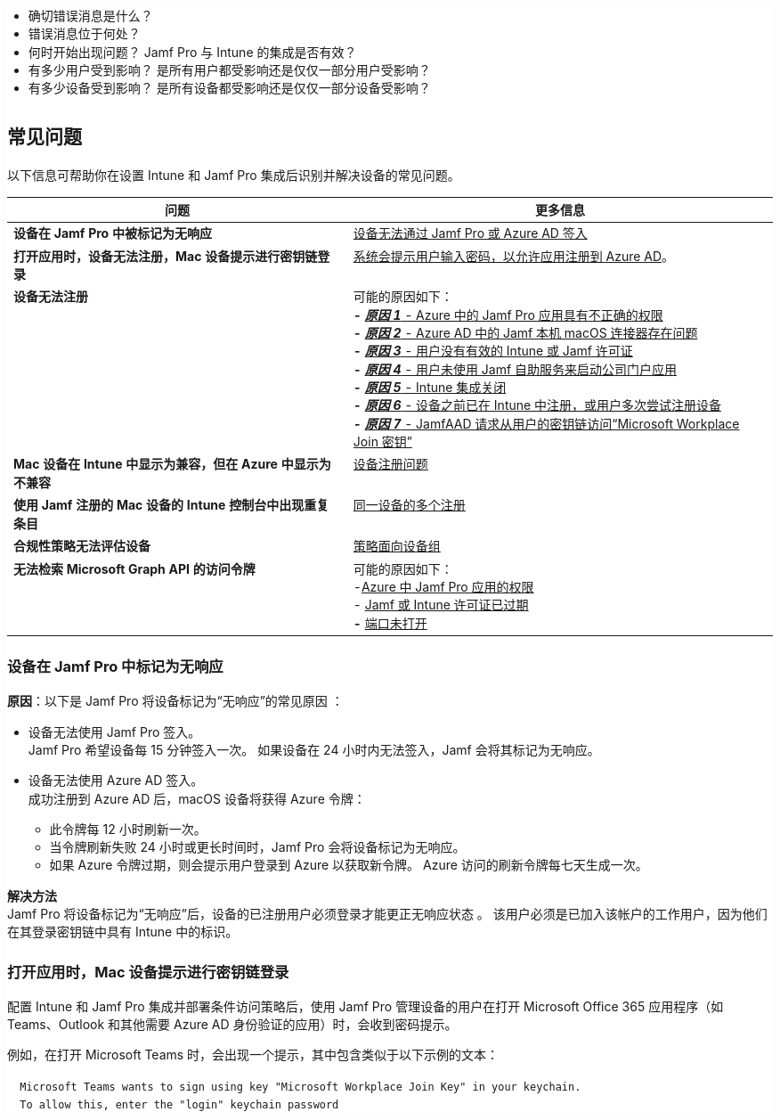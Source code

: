- 确切错误消息是什么？
- 错误消息位于何处？
- 何时开始出现问题？  Jamf Pro 与 Intune 的集成是否有效？
- 有多少用户受到影响？ 是所有用户都受影响还是仅仅一部分用户受影响？
- 有多少设备受到影响？ 是所有设备都受影响还是仅仅一部分设备受影响？
 
## <a name="common-problems"></a>常见问题

以下信息可帮助你在设置 Intune 和 Jamf Pro 集成后识别并解决设备的常见问题。  

| 问题   | 更多信息                  |
|-----------------|--------------------------|
| **设备在 Jamf Pro 中被标记为无响应**  | [设备无法通过 Jamf Pro 或 Azure AD 签入](#devices-are-marked-as-unresponsive-in-jamf-pro) |
| **打开应用时，设备无法注册，Mac 设备提示进行密钥链登录**  | [系统会提示用户输入密码，以允许应用注册到 Azure AD](#mac-devices-prompt-for-keychain-sign-in-when-you-open-an-app)。 |
| **设备无法注册**  | 可能的原因如下： <br> **-** [***原因 1*** - Azure 中的 Jamf Pro 应用具有不正确的权限](#cause-1) <br> **-** [***原因 2*** - Azure AD 中的 Jamf 本机 macOS 连接器存在问题](#cause-2)  <br> **-** [***原因 3*** - 用户没有有效的 Intune 或 Jamf 许可证](#cause-3) <br> **-** [***原因 4*** - 用户未使用 Jamf 自助服务来启动公司门户应用](#cause-4) <br> **-** [***原因 5*** - Intune 集成关闭](#cause-5) <br> **-** [***原因 6*** - 设备之前已在 Intune 中注册，或用户多次尝试注册设备](#cause-6) <br> **-** [***原因 7*** - JamfAAD 请求从用户的密钥链访问“Microsoft Workplace Join 密钥”](#cause-7) |
|  **Mac 设备在 Intune 中显示为兼容，但在 Azure 中显示为不兼容** | [设备注册问题](#mac-device-shows-compliant-in-intune-but-noncompliant-in-azure) |
| **使用 Jamf 注册的 Mac 设备的 Intune 控制台中出现重复条目** | [同一设备的多个注册](#duplicate-entries-appear-in-the-intune-console-for-mac-devices-enrolled-by-using-jamf) |
| **合规性策略无法评估设备** | [策略面向设备组](#compliance-policy-fails-to-evaluate-the-device) |
| **无法检索 Microsoft Graph API 的访问令牌** | 可能的原因如下： <br> -[Azure 中 Jamf Pro 应用的权限](#theres-a-permission-issue-with-the-jamf-pro-application-in-azure) <br> - [Jamf 或 Intune 许可证已过期](#a-license-required-for-jamf-intune-integration-has-expired) <br> **-** [端口未打开](#the-required-ports-arent-open-on-your-network)|
 

### <a name="devices-are-marked-as-unresponsive-in-jamf-pro"></a>设备在 Jamf Pro 中标记为无响应  

**原因**：以下是 Jamf Pro 将设备标记为“无响应”的常见原因  ：

- 设备无法使用 Jamf Pro 签入。  
  Jamf Pro 希望设备每 15 分钟签入一次。 如果设备在 24 小时内无法签入，Jamf 会将其标记为无响应。  

- 设备无法使用 Azure AD 签入。  
  成功注册到 Azure AD 后，macOS 设备将获得 Azure 令牌：
  - 此令牌每 12 小时刷新一次。   
  - 当令牌刷新失败 24 小时或更长时间时，Jamf Pro 会将设备标记为无响应。  
  - 如果 Azure 令牌过期，则会提示用户登录到 Azure 以获取新令牌。 Azure 访问的刷新令牌每七天生成一次。

**解决方法**  
Jamf Pro 将设备标记为“无响应”后，设备的已注册用户必须登录才能更正无响应状态  。 该用户必须是已加入该帐户的工作用户，因为他们在其登录密钥链中具有 Intune 中的标识。



### <a name="mac-devices-prompt-for-keychain-sign-in-when-you-open-an-app"></a>打开应用时，Mac 设备提示进行密钥链登录  

配置 Intune 和 Jamf Pro 集成并部署条件访问策略后，使用 Jamf Pro 管理设备的用户在打开 Microsoft Office 365 应用程序（如 Teams、Outlook 和其他需要 Azure AD 身份验证的应用）时，会收到密码提示。 

例如，在打开 Microsoft Teams 时，会出现一个提示，其中包含类似于以下示例的文本：

``` 
  Microsoft Teams wants to sign using key "Microsoft Workplace Join Key" in your keychain.  
  To allow this, enter the "login" keychain password 
```
